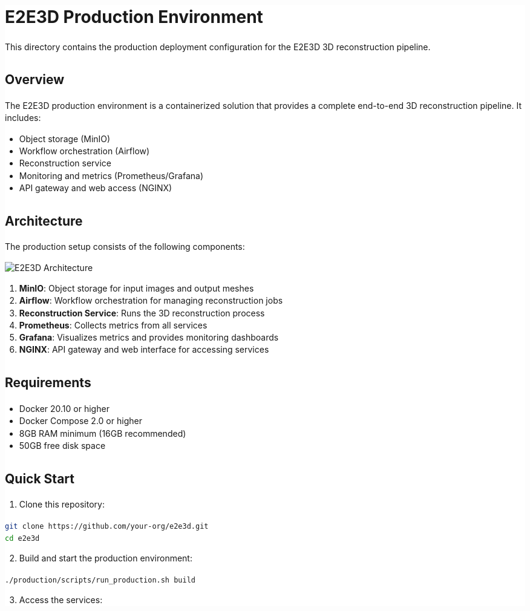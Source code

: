 # E2E3D Production Environment

This directory contains the production deployment configuration for the E2E3D 3D reconstruction pipeline.

## Overview

The E2E3D production environment is a containerized solution that provides a complete end-to-end 3D reconstruction pipeline. It includes:

- Object storage (MinIO)
- Workflow orchestration (Airflow)
- Reconstruction service
- Monitoring and metrics (Prometheus/Grafana)
- API gateway and web access (NGINX)

## Architecture

The production setup consists of the following components:

![E2E3D Architecture](https://via.placeholder.com/800x400?text=E2E3D+Production+Architecture)

1. **MinIO**: Object storage for input images and output meshes
2. **Airflow**: Workflow orchestration for managing reconstruction jobs
3. **Reconstruction Service**: Runs the 3D reconstruction process
4. **Prometheus**: Collects metrics from all services
5. **Grafana**: Visualizes metrics and provides monitoring dashboards
6. **NGINX**: API gateway and web interface for accessing services

## Requirements

- Docker 20.10 or higher
- Docker Compose 2.0 or higher
- 8GB RAM minimum (16GB recommended)
- 50GB free disk space

## Quick Start

1. Clone this repository:

```bash
git clone https://github.com/your-org/e2e3d.git
cd e2e3d
```

2. Build and start the production environment:

```bash
./production/scripts/run_production.sh build
```

3. Access the services:

